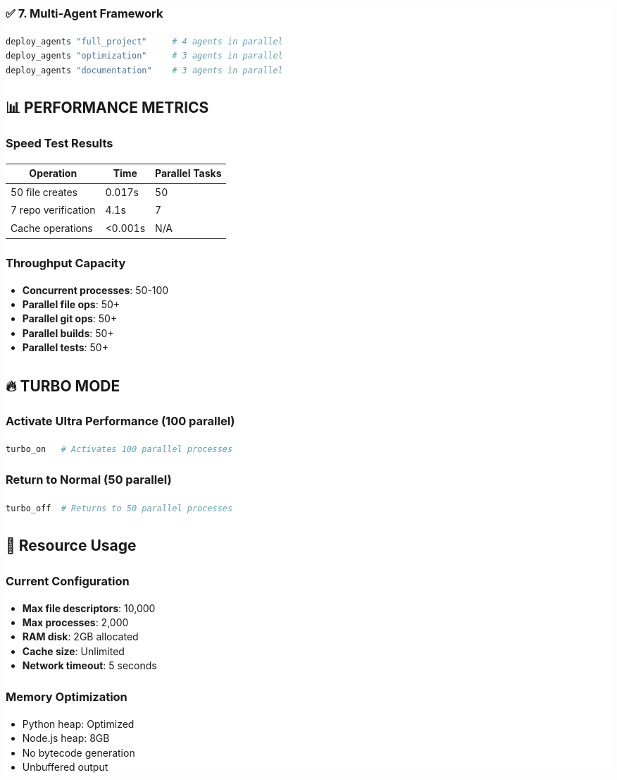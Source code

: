 ### ✅ 7. **Multi-Agent Framework**
```bash
deploy_agents "full_project"     # 4 agents in parallel
deploy_agents "optimization"     # 3 agents in parallel
deploy_agents "documentation"    # 3 agents in parallel
```

## 📊 PERFORMANCE METRICS

### Speed Test Results
| Operation | Time | Parallel Tasks |
|-----------|------|----------------|
| 50 file creates | 0.017s | 50 |
| 7 repo verification | 4.1s | 7 |
| Cache operations | <0.001s | N/A |

### Throughput Capacity
- **Concurrent processes**: 50-100
- **Parallel file ops**: 50+
- **Parallel git ops**: 50+
- **Parallel builds**: 50+
- **Parallel tests**: 50+

## 🔥 TURBO MODE

### Activate Ultra Performance (100 parallel)
```bash
turbo_on   # Activates 100 parallel processes
```

### Return to Normal (50 parallel)
```bash
turbo_off  # Returns to 50 parallel processes
```

## 💾 Resource Usage

### Current Configuration
- **Max file descriptors**: 10,000
- **Max processes**: 2,000
- **RAM disk**: 2GB allocated
- **Cache size**: Unlimited
- **Network timeout**: 5 seconds

### Memory Optimization
- Python heap: Optimized
- Node.js heap: 8GB
- No bytecode generation
- Unbuffered output
